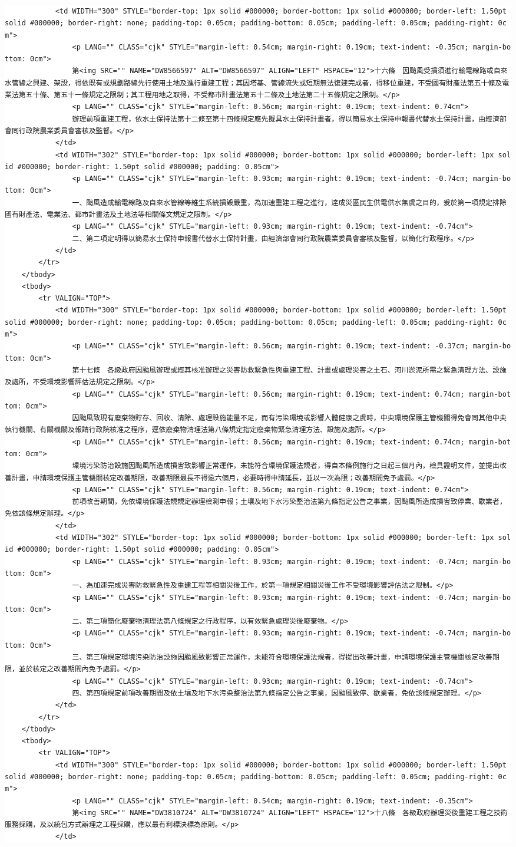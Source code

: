 				<td WIDTH="300" STYLE="border-top: 1px solid #000000; border-bottom: 1px solid #000000; border-left: 1.50pt solid #000000; border-right: none; padding-top: 0.05cm; padding-bottom: 0.05cm; padding-left: 0.05cm; padding-right: 0cm">
					<p LANG="" CLASS="cjk" STYLE="margin-left: 0.54cm; margin-right: 0.19cm; text-indent: -0.35cm; margin-bottom: 0cm">
					第<img SRC="" NAME="DW8566597" ALT="DW8566597" ALIGN="LEFT" HSPACE="12">十六條　因颱風受損須進行輸電線路或自來水管線之興建、架設，得依既有或規劃路線先行使用土地及進行重建工程；其因塔基、管線流失或短期無法復建完成者，得移位重建，不受國有財產法第五十條及電業法第五十條、第五十一條規定之限制；其工程用地之取得，不受都市計畫法第五十二條及土地法第二十五條規定之限制。</p>
					<p LANG="" CLASS="cjk" STYLE="margin-left: 0.56cm; margin-right: 0.19cm; text-indent: 0.74cm">
					辦理前項重建工程，依水土保持法第十二條至第十四條規定應先擬具水土保持計畫者，得以簡易水土保持申報書代替水土保持計畫，由經濟部會同行政院農業委員會審核及監督。</p>
				</td>
				<td WIDTH="302" STYLE="border-top: 1px solid #000000; border-bottom: 1px solid #000000; border-left: 1px solid #000000; border-right: 1.50pt solid #000000; padding: 0.05cm">
					<p LANG="" CLASS="cjk" STYLE="margin-left: 0.93cm; margin-right: 0.19cm; text-indent: -0.74cm; margin-bottom: 0cm">
					一、颱風造成輸電線路及自來水管線等維生系統損毀嚴重，為加速重建工程之進行，達成災區民生供電供水無虞之目的，爰於第一項規定排除國有財產法、電業法、都市計畫法及土地法等相關條文規定之限制。</p>
					<p LANG="" CLASS="cjk" STYLE="margin-left: 0.93cm; margin-right: 0.19cm; text-indent: -0.74cm">
					二、第二項定明得以簡易水土保持申報書代替水土保持計畫，由經濟部會同行政院農業委員會審核及監督，以簡化行政程序。</p>
				</td>
			</tr>
		</tbody>
		<tbody>
			<tr VALIGN="TOP">
				<td WIDTH="300" STYLE="border-top: 1px solid #000000; border-bottom: 1px solid #000000; border-left: 1.50pt solid #000000; border-right: none; padding-top: 0.05cm; padding-bottom: 0.05cm; padding-left: 0.05cm; padding-right: 0cm">
					<p LANG="" CLASS="cjk" STYLE="margin-left: 0.56cm; margin-right: 0.19cm; text-indent: -0.37cm; margin-bottom: 0cm">
					第十七條　各級政府因颱風辦理或經其核准辦理之災害防救緊急性與重建工程、計畫或處理災害之土石、河川淤泥所需之緊急清理方法、設施及處所，不受環境影響評估法規定之限制。</p>
					<p LANG="" CLASS="cjk" STYLE="margin-left: 0.56cm; margin-right: 0.19cm; text-indent: 0.74cm; margin-bottom: 0cm">
					因颱風致現有廢棄物貯存、回收、清除、處理設施能量不足，而有污染環境或影響人體健康之虞時，中央環境保護主管機關得免會同其他中央執行機關、有關機關及報請行政院核准之程序，逕依廢棄物清理法第八條規定指定廢棄物緊急清理方法、設施及處所。</p>
					<p LANG="" CLASS="cjk" STYLE="margin-left: 0.56cm; margin-right: 0.19cm; text-indent: 0.74cm; margin-bottom: 0cm">
					環境污染防治設施因颱風所造成損害致影響正常運作，未能符合環境保護法規者，得自本條例施行之日起三個月內，檢具證明文件，並提出改善計畫，申請環境保護主管機關核定改善期限，改善期限最長不得逾六個月，必要時得申請延長，並以一次為限；改善期間免予處罰。</p>
					<p LANG="" CLASS="cjk" STYLE="margin-left: 0.56cm; margin-right: 0.19cm; text-indent: 0.74cm">
					前項改善期間，免依環境保護法規規定辦理檢測申報；土壤及地下水污染整治法第九條指定公告之事業，因颱風所造成損害致停業、歇業者，免依該條規定辦理。</p>
				</td>
				<td WIDTH="302" STYLE="border-top: 1px solid #000000; border-bottom: 1px solid #000000; border-left: 1px solid #000000; border-right: 1.50pt solid #000000; padding: 0.05cm">
					<p LANG="" CLASS="cjk" STYLE="margin-left: 0.93cm; margin-right: 0.19cm; text-indent: -0.74cm; margin-bottom: 0cm">
					一、為加速完成災害防救緊急性及重建工程等相關災後工作，於第一項規定相關災後工作不受環境影響評估法之限制。</p>
					<p LANG="" CLASS="cjk" STYLE="margin-left: 0.93cm; margin-right: 0.19cm; text-indent: -0.74cm; margin-bottom: 0cm">
					二、第二項簡化廢棄物清理法第八條規定之行政程序，以有效緊急處理災後廢棄物。</p>
					<p LANG="" CLASS="cjk" STYLE="margin-left: 0.93cm; margin-right: 0.19cm; text-indent: -0.74cm; margin-bottom: 0cm">
					三、第三項規定環境污染防治設施因颱風致影響正常運作，未能符合環境保護法規者，得提出改善計畫，申請環境保護主管機關核定改善期限，並於核定之改善期間內免予處罰。</p>
					<p LANG="" CLASS="cjk" STYLE="margin-left: 0.93cm; margin-right: 0.19cm; text-indent: -0.74cm">
					四、第四項規定前項改善期間及依土壤及地下水污染整治法第九條指定公告之事業，因颱風致停、歇業者，免依該條規定辦理。</p>
				</td>
			</tr>
		</tbody>
		<tbody>
			<tr VALIGN="TOP">
				<td WIDTH="300" STYLE="border-top: 1px solid #000000; border-bottom: 1px solid #000000; border-left: 1.50pt solid #000000; border-right: none; padding-top: 0.05cm; padding-bottom: 0.05cm; padding-left: 0.05cm; padding-right: 0cm">
					<p LANG="" CLASS="cjk" STYLE="margin-left: 0.54cm; margin-right: 0.19cm; text-indent: -0.35cm">
					第<img SRC="" NAME="DW3810724" ALT="DW3810724" ALIGN="LEFT" HSPACE="12">十八條　各級政府辦理災後重建工程之技術服務採購，及以統包方式辦理之工程採購，應以最有利標決標為原則。</p>
				</td>